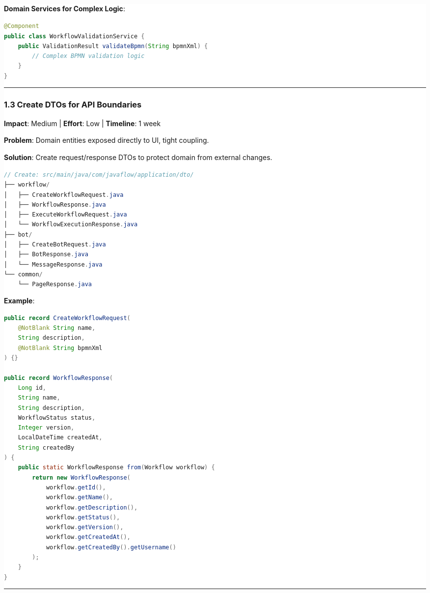**Domain Services for Complex Logic**:
```java
@Component
public class WorkflowValidationService {
    public ValidationResult validateBpmn(String bpmnXml) {
        // Complex BPMN validation logic
    }
}
```

---

### 1.3 Create DTOs for API Boundaries
**Impact**: Medium | **Effort**: Low | **Timeline**: 1 week

**Problem**: Domain entities exposed directly to UI, tight coupling.

**Solution**: Create request/response DTOs to protect domain from external changes.

```java
// Create: src/main/java/com/javaflow/application/dto/
├── workflow/
│   ├── CreateWorkflowRequest.java
│   ├── WorkflowResponse.java
│   ├── ExecuteWorkflowRequest.java
│   └── WorkflowExecutionResponse.java
├── bot/
│   ├── CreateBotRequest.java
│   ├── BotResponse.java
│   └── MessageResponse.java
└── common/
    └── PageResponse.java
```

**Example**:
```java
public record CreateWorkflowRequest(
    @NotBlank String name,
    String description,
    @NotBlank String bpmnXml
) {}

public record WorkflowResponse(
    Long id,
    String name,
    String description,
    WorkflowStatus status,
    Integer version,
    LocalDateTime createdAt,
    String createdBy
) {
    public static WorkflowResponse from(Workflow workflow) {
        return new WorkflowResponse(
            workflow.getId(),
            workflow.getName(),
            workflow.getDescription(),
            workflow.getStatus(),
            workflow.getVersion(),
            workflow.getCreatedAt(),
            workflow.getCreatedBy().getUsername()
        );
    }
}
```

---